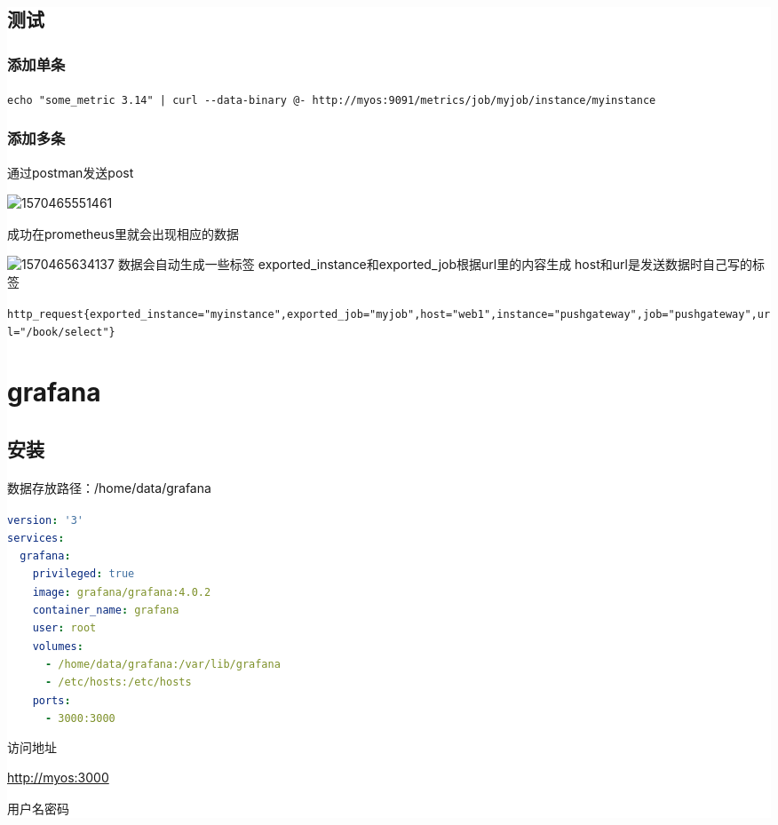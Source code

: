 ## 测试

### 添加单条

```shell
echo "some_metric 3.14" | curl --data-binary @- http://myos:9091/metrics/job/myjob/instance/myinstance
```

### 添加多条

通过postman发送post

![1570465551461](/blog/images/1570465551461.png)

成功在prometheus里就会出现相应的数据

![1570465634137](/blog/images/1570465634137.png)
数据会自动生成一些标签
exported_instance和exported_job根据url里的内容生成
host和url是发送数据时自己写的标签

```shell
http_request{exported_instance="myinstance",exported_job="myjob",host="web1",instance="pushgateway",job="pushgateway",url="/book/select"}
```

# grafana

## 安装

数据存放路径：/home/data/grafana

```yml
version: '3'
services:
  grafana:
    privileged: true
    image: grafana/grafana:4.0.2
    container_name: grafana
    user: root
    volumes:
      - /home/data/grafana:/var/lib/grafana
      - /etc/hosts:/etc/hosts
    ports:
      - 3000:3000
```

访问地址

[http://myos:3000](http://myos:3000/)

用户名密码
